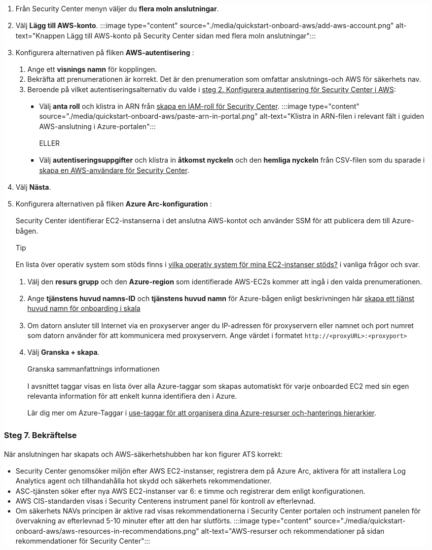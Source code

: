 1. Från Security Center menyn väljer du **flera moln anslutningar**.
1. Välj **Lägg till AWS-konto**.
    :::image type="content" source="./media/quickstart-onboard-aws/add-aws-account.png" alt-text="Knappen Lägg till AWS-konto på Security Center sidan med flera moln anslutningar":::
1. Konfigurera alternativen på fliken **AWS-autentisering** :
    1. Ange ett **visnings namn** för kopplingen.
    1. Bekräfta att prenumerationen är korrekt. Det är den prenumeration som omfattar anslutnings-och AWS för säkerhets nav.
    1. Beroende på vilket autentiseringsalternativ du valde i [steg 2. Konfigurera autentisering för Security Center i AWS](#step-2-set-up-authentication-for-security-center-in-aws):
        - Välj  **anta roll** och klistra in ARN från [skapa en IAM-roll för Security Center](#create-an-iam-role-for-security-center).
            :::image type="content" source="./media/quickstart-onboard-aws/paste-arn-in-portal.png" alt-text="Klistra in ARN-filen i relevant fält i guiden AWS-anslutning i Azure-portalen":::

            ELLER

        - Välj **autentiseringsuppgifter** och klistra in **åtkomst nyckeln** och den **hemliga nyckeln** från CSV-filen som du sparade i [skapa en AWS-användare för Security Center](#create-an-aws-user-for-security-center).
1. Välj **Nästa**.
1. Konfigurera alternativen på fliken **Azure Arc-konfiguration** :

    Security Center identifierar EC2-instanserna i det anslutna AWS-kontot och använder SSM för att publicera dem till Azure-bågen. 

    > [!TIP]
    > En lista över operativ system som stöds finns i [vilka operativ system för mina EC2-instanser stöds?](#what-operating-systems-for-my-ec2-instances-are-supported) i vanliga frågor och svar.

    1. Välj den **resurs grupp** och den **Azure-region** som identifierade AWS-EC2s kommer att ingå i den valda prenumerationen.
    1. Ange **tjänstens huvud namns-ID** och **tjänstens huvud namn** för Azure-bågen enligt beskrivningen här [skapa ett tjänst huvud namn för onboarding i skala](../azure-arc/servers/onboard-service-principal.md#create-a-service-principal-for-onboarding-at-scale)
    1. Om datorn ansluter till Internet via en proxyserver anger du IP-adressen för proxyservern eller namnet och port numret som datorn använder för att kommunicera med proxyservern. Ange värdet i formatet ```http://<proxyURL>:<proxyport>```
    1. Välj **Granska + skapa**.

        Granska sammanfattnings informationen

        I avsnittet taggar visas en lista över alla Azure-taggar som skapas automatiskt för varje onboarded EC2 med sin egen relevanta information för att enkelt kunna identifiera den i Azure. 

        Lär dig mer om Azure-Taggar i [use-taggar för att organisera dina Azure-resurser och-hanterings hierarkier](../azure-resource-manager/management/tag-resources.md).

### <a name="step-7-confirmation"></a>Steg 7. Bekräftelse

När anslutningen har skapats och AWS-säkerhetshubben har kon figurer ATS korrekt:

- Security Center genomsöker miljön efter AWS EC2-instanser, registrera dem på Azure Arc, aktivera för att installera Log Analytics agent och tillhandahålla hot skydd och säkerhets rekommendationer. 
- ASC-tjänsten söker efter nya AWS EC2-instanser var 6: e timme och registrerar dem enligt konfigurationen.
- AWS CIS-standarden visas i Security Centerens instrument panel för kontroll av efterlevnad.
- Om säkerhets NAVs principen är aktive rad visas rekommendationerna i Security Center portalen och instrument panelen för övervakning av efterlevnad 5-10 minuter efter att den har slutförts.
    :::image type="content" source="./media/quickstart-onboard-aws/aws-resources-in-recommendations.png" alt-text="AWS-resurser och rekommendationer på sidan rekommendationer för Security Center":::
